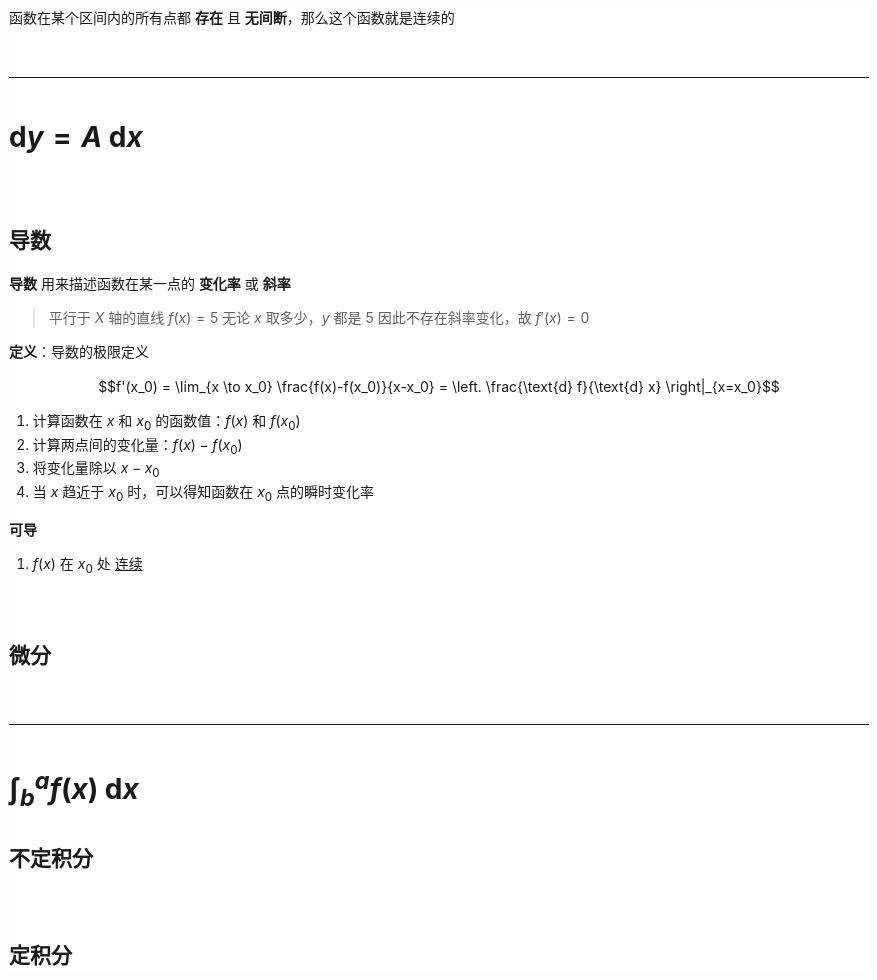 函数在某个区间内的所有点都 **存在** 且 **无间断**，那么这个函数就是连续的

<br>

---

# $\text{d}y = A \ \text{d}x$


<br>

## 导数

**导数** 用来描述函数在某一点的 **变化率** 或 **斜率**

> 平行于 $X$ 轴的直线 $f(x) = 5$
> 无论 $x$ 取多少，$y$ 都是 $5$
> 因此不存在斜率变化，故 $f'(x) = 0$

**定义**：导数的极限定义

$$f'(x_0) = \lim_{x \to x_0} \frac{f(x)-f(x_0)}{x-x_0} = \left. \frac{\text{d} f}{\text{d} x} \right|_{x=x_0}$$

1. 计算函数在 $x$ 和 $x_0$ 的函数值：$f(x)$ 和 $f(x_0)$
2. 计算两点间的变化量：$f(x)-f(x_0)$
3. 将变化量除以 $x-x_0$
4. 当 $x$ 趋近于 $x_0$ 时，可以得知函数在 $x_0$ 点的瞬时变化率

**可导**

1. $f(x)$ 在 $x_0$ 处 [连续](#连续)

<br>

## 微分






<br>

---

# $\int^a_b f(x) \ \text{d}x$

## 不定积分

<br>

## 定积分


